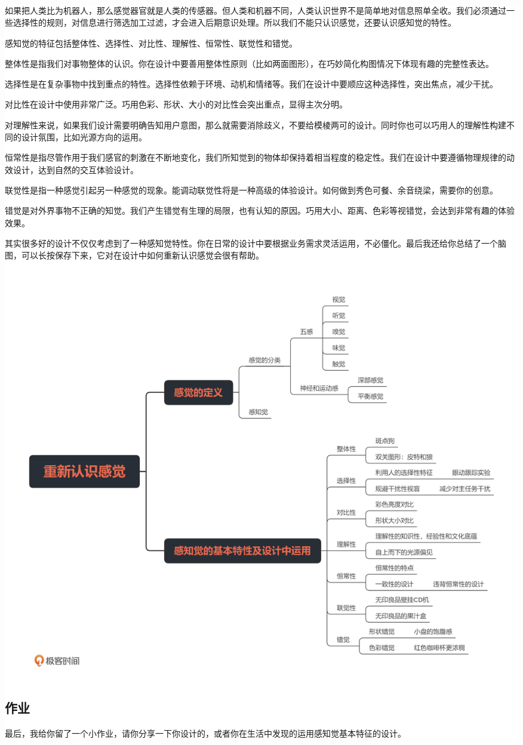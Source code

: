 如果把人类比为机器人，那么感觉器官就是人类的传感器。但人类和机器不同，人类认识世界不是简单地对信息照单全收。我们必须通过一些选择性的规则，对信息进行筛选加工过滤，才会进入后期意识处理。所以我们不能只认识感觉，还要认识感知觉的特性。

感知觉的特征包括整体性、选择性、对比性、理解性、恒常性、联觉性和错觉。

整体性是指我们对事物整体的认识。你在设计中要善用整体性原则（比如两面图形），在巧妙简化构图情况下体现有趣的完整性表达。

选择性是在复杂事物中找到重点的特性。选择性依赖于环境、动机和情绪等。我们在设计中要顺应这种选择性，突出焦点，减少干扰。

对比性在设计中使用非常广泛。巧用色彩、形状、大小的对比性会突出重点，显得主次分明。

对理解性来说，如果我们设计需要明确告知用户意图，那么就需要消除歧义，不要给模棱两可的设计。同时你也可以巧用人的理解性构建不同的设计氛围，比如光源方向的运用。

恒常性是指尽管作用于我们感官的刺激在不断地变化，我们所知觉到的物体却保持着相当程度的稳定性。我们在设计中要遵循物理规律的动效设计，达到自然的交互体验设计。

联觉性是指一种感觉引起另一种感觉的现象。能调动联觉性将是一种高级的体验设计。如何做到秀色可餐、余音绕梁，需要你的创意。

错觉是对外界事物不正确的知觉。我们产生错觉有生理的局限，也有认知的原因。巧用大小、距离、色彩等视错觉，会达到非常有趣的体验效果。

其实很多好的设计不仅仅考虑到了一种感知觉特性。你在日常的设计中要根据业务需求灵活运用，不必僵化。最后我还给你总结了一个脑图，可以长按保存下来，它对在设计中如何重新认识感觉会很有帮助。

![](./httpsstatic001geekbangorgresourceimage86a086aa66050f083587a0a308a4472941a0.png)

## 作业

最后，我给你留了一个小作业，请你分享一下你设计的，或者你在生活中发现的运用感知觉基本特征的设计。
